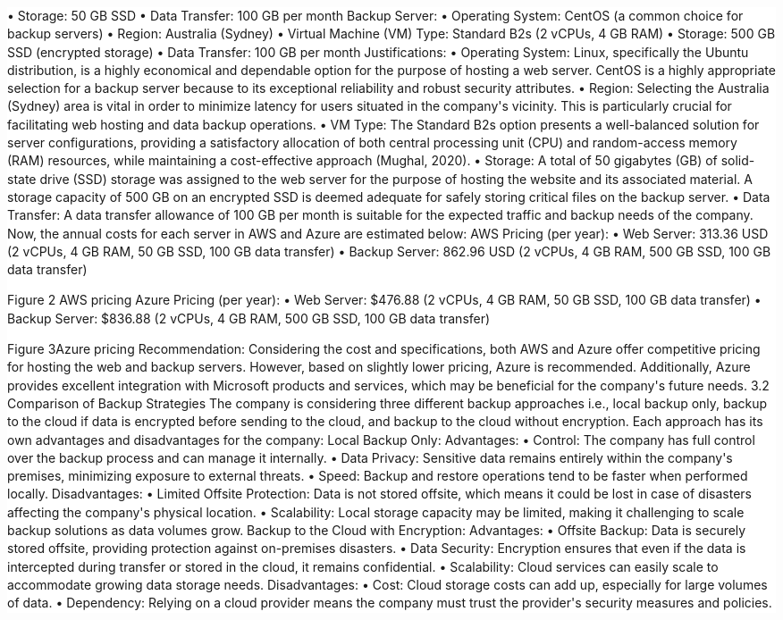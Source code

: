 •	Storage: 50 GB SSD
•	Data Transfer: 100 GB per month
Backup Server:
•	Operating System: CentOS (a common choice for backup servers)
•	Region: Australia (Sydney)
•	Virtual Machine (VM) Type: Standard B2s (2 vCPUs, 4 GB RAM)
•	Storage: 500 GB SSD (encrypted storage)
•	Data Transfer: 100 GB per month
Justifications:
•	Operating System: Linux, specifically the Ubuntu distribution, is a highly economical and dependable option for the purpose of hosting a web server. CentOS is a highly appropriate selection for a backup server because to its exceptional reliability and robust security attributes.
•	Region: Selecting the Australia (Sydney) area is vital in order to minimize latency for users situated in the company's vicinity. This is particularly crucial for facilitating web hosting and data backup operations.
•	VM Type: The Standard B2s option presents a well-balanced solution for server configurations, providing a satisfactory allocation of both central processing unit (CPU) and random-access memory (RAM) resources, while maintaining a cost-effective approach (Mughal, 2020).
•	Storage: A total of 50 gigabytes (GB) of solid-state drive (SSD) storage was assigned to the web server for the purpose of hosting the website and its associated material. A storage capacity of 500 GB on an encrypted SSD is deemed adequate for safely storing critical files on the backup server.
•	Data Transfer: A data transfer allowance of 100 GB per month is suitable for the expected traffic and backup needs of the company.
Now, the annual costs for each server in AWS and Azure are estimated below:
AWS Pricing (per year):
•	Web Server: 313.36 USD (2 vCPUs, 4 GB RAM, 50 GB SSD, 100 GB data transfer)
•	Backup Server: 862.96 USD (2 vCPUs, 4 GB RAM, 500 GB SSD, 100 GB data transfer)
 
Figure 2 AWS pricing
Azure Pricing (per year):
•	Web Server: $476.88 (2 vCPUs, 4 GB RAM, 50 GB SSD, 100 GB data transfer)
•	Backup Server: $836.88 (2 vCPUs, 4 GB RAM, 500 GB SSD, 100 GB data transfer)
 
Figure 3Azure pricing
Recommendation: Considering the cost and specifications, both AWS and Azure offer competitive pricing for hosting the web and backup servers. However, based on slightly lower pricing, Azure is recommended. Additionally, Azure provides excellent integration with Microsoft products and services, which may be beneficial for the company's future needs.
3.2	Comparison of Backup Strategies
The company is considering three different backup approaches i.e., local backup only, backup to the cloud if data is encrypted before sending to the cloud, and backup to the cloud without encryption. Each approach has its own advantages and disadvantages for the company:
Local Backup Only: 
Advantages:
•	Control: The company has full control over the backup process and can manage it internally.
•	Data Privacy: Sensitive data remains entirely within the company's premises, minimizing exposure to external threats.
•	Speed: Backup and restore operations tend to be faster when performed locally.
Disadvantages:
•	Limited Offsite Protection: Data is not stored offsite, which means it could be lost in case of disasters affecting the company's physical location.
•	Scalability: Local storage capacity may be limited, making it challenging to scale backup solutions as data volumes grow.
Backup to the Cloud with Encryption: 
Advantages:
•	Offsite Backup: Data is securely stored offsite, providing protection against on-premises disasters.
•	Data Security: Encryption ensures that even if the data is intercepted during transfer or stored in the cloud, it remains confidential.
•	Scalability: Cloud services can easily scale to accommodate growing data storage needs.
Disadvantages:
•	Cost: Cloud storage costs can add up, especially for large volumes of data.
•	Dependency: Relying on a cloud provider means the company must trust the provider's security measures and policies.